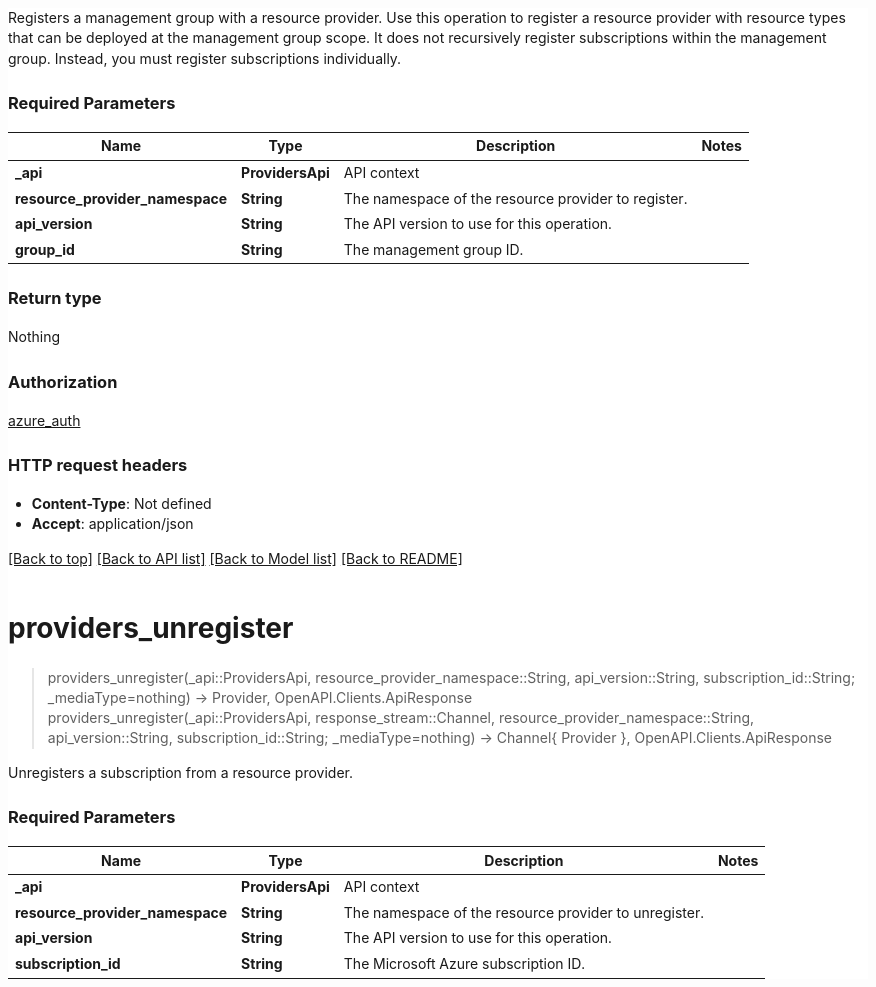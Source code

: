 

Registers a management group with a resource provider. Use this operation to register a resource provider with resource types that can be deployed at the management group scope. It does not recursively register subscriptions within the management group. Instead, you must register subscriptions individually.

### Required Parameters

Name | Type | Description  | Notes
------------- | ------------- | ------------- | -------------
 **_api** | **ProvidersApi** | API context | 
**resource_provider_namespace** | **String** | The namespace of the resource provider to register. |
**api_version** | **String** | The API version to use for this operation. |
**group_id** | **String** | The management group ID. |

### Return type

Nothing

### Authorization

[azure_auth](../README.md#azure_auth)

### HTTP request headers

 - **Content-Type**: Not defined
 - **Accept**: application/json

[[Back to top]](#) [[Back to API list]](../README.md#api-endpoints) [[Back to Model list]](../README.md#models) [[Back to README]](../README.md)

# **providers_unregister**
> providers_unregister(_api::ProvidersApi, resource_provider_namespace::String, api_version::String, subscription_id::String; _mediaType=nothing) -> Provider, OpenAPI.Clients.ApiResponse <br/>
> providers_unregister(_api::ProvidersApi, response_stream::Channel, resource_provider_namespace::String, api_version::String, subscription_id::String; _mediaType=nothing) -> Channel{ Provider }, OpenAPI.Clients.ApiResponse



Unregisters a subscription from a resource provider.

### Required Parameters

Name | Type | Description  | Notes
------------- | ------------- | ------------- | -------------
 **_api** | **ProvidersApi** | API context | 
**resource_provider_namespace** | **String** | The namespace of the resource provider to unregister. |
**api_version** | **String** | The API version to use for this operation. |
**subscription_id** | **String** | The Microsoft Azure subscription ID. |
